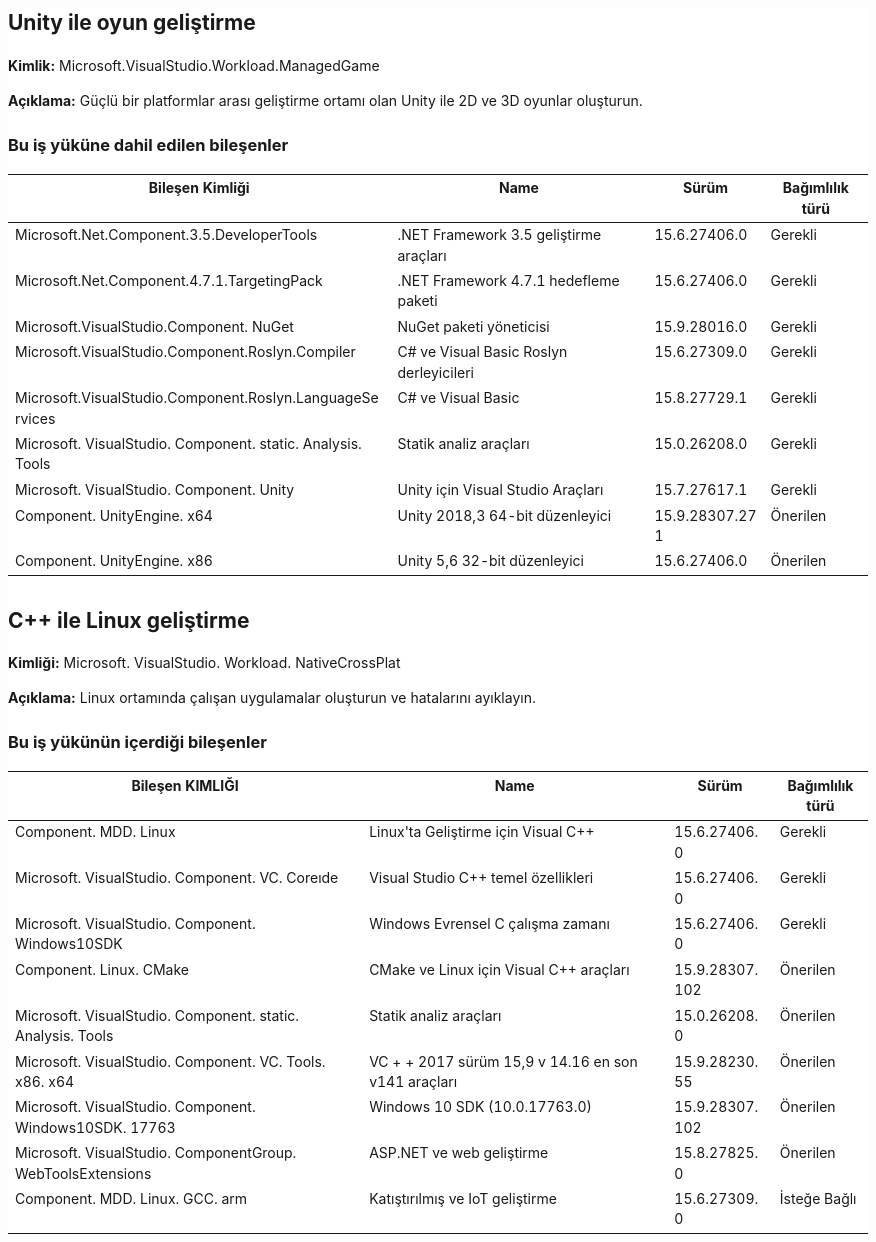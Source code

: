 ## <a name="game-development-with-unity"></a>Unity ile oyun geliştirme

**Kimlik:** Microsoft.VisualStudio.Workload.ManagedGame

**Açıklama:** Güçlü bir platformlar arası geliştirme ortamı olan Unity ile 2D ve 3D oyunlar oluşturun.

### <a name="components-included-by-this-workload"></a>Bu iş yüküne dahil edilen bileşenler

Bileşen Kimliği | Name | Sürüm | Bağımlılık türü
--- | --- | --- | ---
Microsoft.Net.Component.3.5.DeveloperTools | .NET Framework 3.5 geliştirme araçları | 15.6.27406.0 | Gerekli
Microsoft.Net.Component.4.7.1.TargetingPack | .NET Framework 4.7.1 hedefleme paketi | 15.6.27406.0 | Gerekli
Microsoft.VisualStudio.Component. NuGet | NuGet paketi yöneticisi | 15.9.28016.0 | Gerekli
Microsoft.VisualStudio.Component.Roslyn.Compiler | C# ve Visual Basic Roslyn derleyicileri | 15.6.27309.0 | Gerekli
Microsoft.VisualStudio.Component.Roslyn.LanguageServices | C# ve Visual Basic | 15.8.27729.1 | Gerekli
Microsoft. VisualStudio. Component. static. Analysis. Tools | Statik analiz araçları | 15.0.26208.0 | Gerekli
Microsoft. VisualStudio. Component. Unity | Unity için Visual Studio Araçları | 15.7.27617.1 | Gerekli
Component. UnityEngine. x64 | Unity 2018,3 64-bit düzenleyici | 15.9.28307.271 | Önerilen
Component. UnityEngine. x86 | Unity 5,6 32-bit düzenleyici | 15.6.27406.0 | Önerilen

## <a name="linux-development-with-c"></a>C++ ile Linux geliştirme

**Kimliği:** Microsoft. VisualStudio. Workload. NativeCrossPlat

**Açıklama:** Linux ortamında çalışan uygulamalar oluşturun ve hatalarını ayıklayın.

### <a name="components-included-by-this-workload"></a>Bu iş yükünün içerdiği bileşenler

Bileşen KIMLIĞI | Name | Sürüm | Bağımlılık türü
--- | --- | --- | ---
Component. MDD. Linux | Linux'ta Geliştirme için Visual C++ | 15.6.27406.0 | Gerekli
Microsoft. VisualStudio. Component. VC. Coreıde | Visual Studio C++ temel özellikleri | 15.6.27406.0 | Gerekli
Microsoft. VisualStudio. Component. Windows10SDK | Windows Evrensel C çalışma zamanı | 15.6.27406.0 | Gerekli
Component. Linux. CMake | CMake ve Linux için Visual C++ araçları | 15.9.28307.102 | Önerilen
Microsoft. VisualStudio. Component. static. Analysis. Tools | Statik analiz araçları | 15.0.26208.0 | Önerilen
Microsoft. VisualStudio. Component. VC. Tools. x86. x64 | VC + + 2017 sürüm 15,9 v 14.16 en son v141 araçları | 15.9.28230.55 | Önerilen
Microsoft. VisualStudio. Component. Windows10SDK. 17763 | Windows 10 SDK (10.0.17763.0) | 15.9.28307.102 | Önerilen
Microsoft. VisualStudio. ComponentGroup. WebToolsExtensions | ASP.NET ve web geliştirme | 15.8.27825.0 | Önerilen
Component. MDD. Linux. GCC. arm | Katıştırılmış ve IoT geliştirme | 15.6.27309.0 | İsteğe Bağlı
